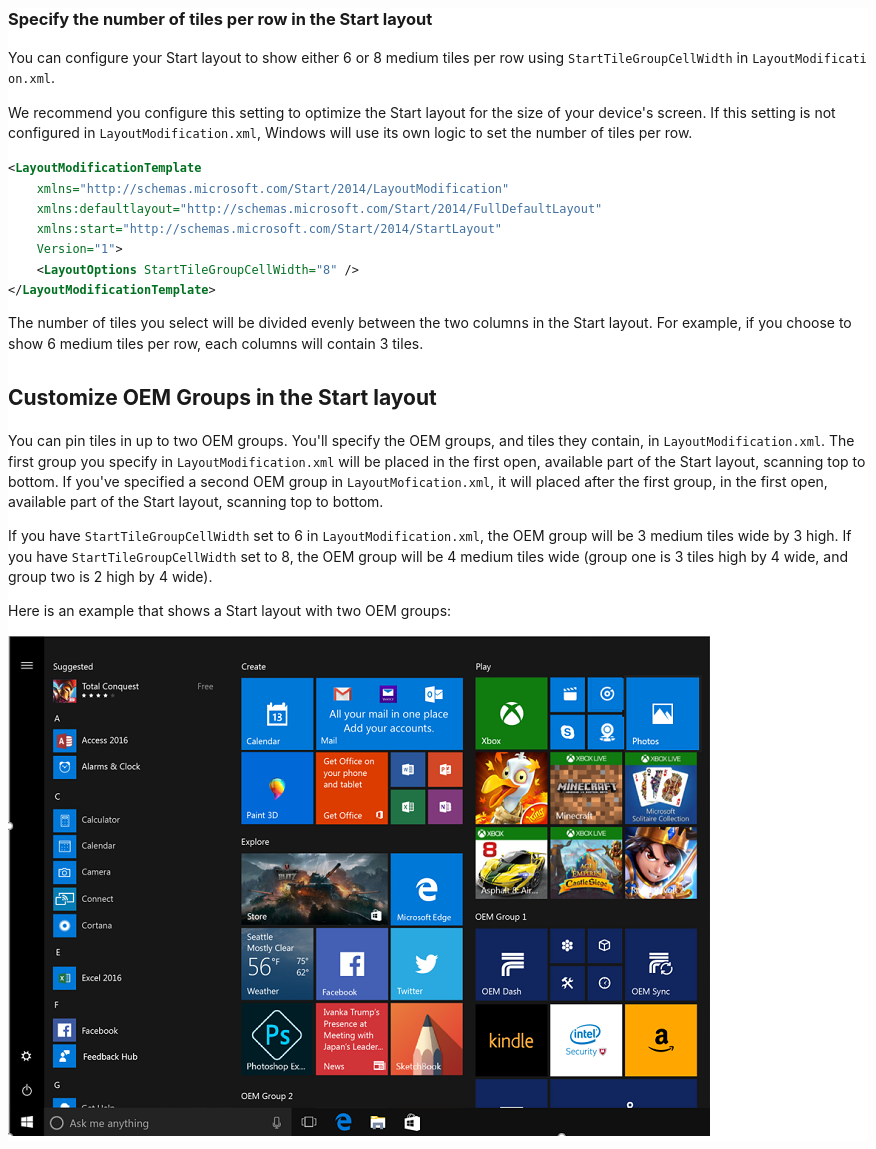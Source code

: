 ### Specify the number of tiles per row in the Start layout

You can configure your Start layout to show either 6 or 8 medium tiles per row using `StartTileGroupCellWidth` in `LayoutModification.xml`.

We recommend you configure this setting to optimize the Start layout for the size of your device's screen. If this setting is not configured in `LayoutModification.xml`, Windows will use its own logic to set the number of tiles per row.

```XML
<LayoutModificationTemplate
    xmlns="http://schemas.microsoft.com/Start/2014/LayoutModification"
    xmlns:defaultlayout="http://schemas.microsoft.com/Start/2014/FullDefaultLayout"
    xmlns:start="http://schemas.microsoft.com/Start/2014/StartLayout"
    Version="1">
    <LayoutOptions StartTileGroupCellWidth="8" />
</LayoutModificationTemplate>
```

The number of tiles you select will be divided evenly between the two columns in the Start layout. For example, if you choose to show 6 medium tiles per row, each columns will contain 3 tiles.

## Customize OEM Groups in the Start layout

You can pin tiles in up to two OEM groups. You'll specify the OEM groups, and tiles they contain, in `LayoutModification.xml`. The first group you specify in `LayoutModification.xml` will be placed in the first open, available part of the Start layout, scanning top to bottom. If you've specified a second OEM group in `LayoutMofication.xml`, it will placed after the first group, in the first open, available part of the Start layout, scanning top to bottom.

If you have `StartTileGroupCellWidth` set to 6 in `LayoutModification.xml`, the OEM group will be 3 medium tiles wide by 3 high. If you have `StartTileGroupCellWidth` set to 8, the OEM group will be 4 medium tiles wide (group one is 3 tiles high by 4 wide, and group two is 2 high by 4 wide).

Here is an example that shows a Start layout with two OEM groups:

![Start layout with 2 OEM groups](images/start-layout-oem-groups.png)
